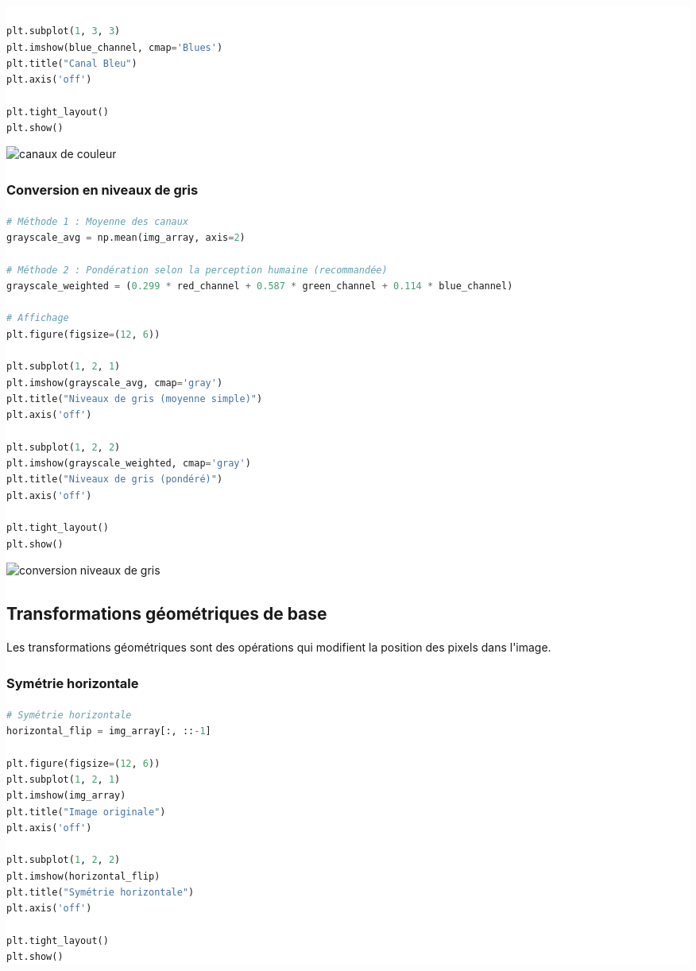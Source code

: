 ```python

plt.subplot(1, 3, 3)
plt.imshow(blue_channel, cmap='Blues')
plt.title("Canal Bleu")
plt.axis('off')

plt.tight_layout()
plt.show()
```
![canaux de couleur](/img//09/15.png)

### Conversion en niveaux de gris

```python
# Méthode 1 : Moyenne des canaux
grayscale_avg = np.mean(img_array, axis=2)

# Méthode 2 : Pondération selon la perception humaine (recommandée)
grayscale_weighted = (0.299 * red_channel + 0.587 * green_channel + 0.114 * blue_channel)

# Affichage
plt.figure(figsize=(12, 6))

plt.subplot(1, 2, 1)
plt.imshow(grayscale_avg, cmap='gray')
plt.title("Niveaux de gris (moyenne simple)")
plt.axis('off')

plt.subplot(1, 2, 2)
plt.imshow(grayscale_weighted, cmap='gray')
plt.title("Niveaux de gris (pondéré)")
plt.axis('off')

plt.tight_layout()
plt.show()
```
![conversion niveaux de gris](/img//09/16.png)

## Transformations géométriques de base

Les transformations géométriques sont des opérations qui modifient la position des pixels dans l'image.

### Symétrie horizontale

```python
# Symétrie horizontale
horizontal_flip = img_array[:, ::-1]

plt.figure(figsize=(12, 6))
plt.subplot(1, 2, 1)
plt.imshow(img_array)
plt.title("Image originale")
plt.axis('off')

plt.subplot(1, 2, 2)
plt.imshow(horizontal_flip)
plt.title("Symétrie horizontale")
plt.axis('off')

plt.tight_layout()
plt.show()
```